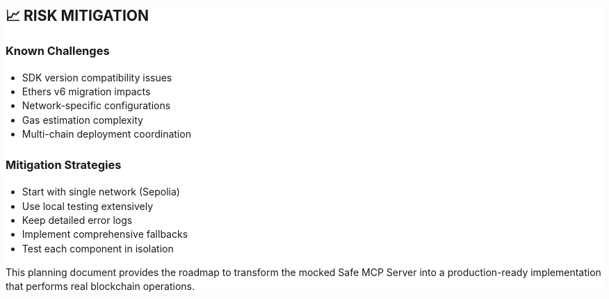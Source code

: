 ## 📈 RISK MITIGATION

### Known Challenges
- SDK version compatibility issues
- Ethers v6 migration impacts
- Network-specific configurations
- Gas estimation complexity
- Multi-chain deployment coordination

### Mitigation Strategies
- Start with single network (Sepolia)
- Use local testing extensively
- Keep detailed error logs
- Implement comprehensive fallbacks
- Test each component in isolation

This planning document provides the roadmap to transform the mocked Safe MCP Server into a production-ready implementation that performs real blockchain operations.